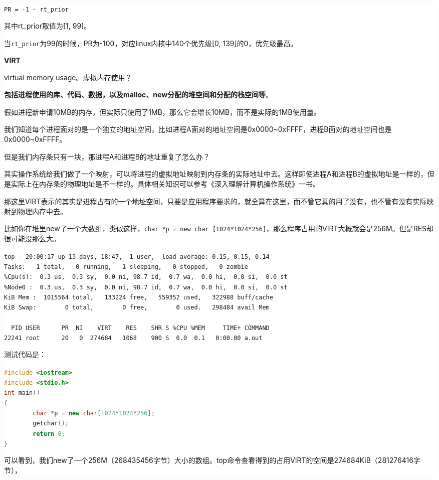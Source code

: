 	PR = -1 - rt_prior

其中rt_prior取值为[1, 99]。

当`rt_prior`为99的时候，PR为-100，对应linux内核中140个优先级[0, 139]的0，优先级最高。

**VIRT**

virtual memory usage。虚拟内存使用？

**包括进程使用的库、代码、数据，以及malloc、new分配的堆空间和分配的栈空间等**。

假如进程新申请10MB的内存，但实际只使用了1MB，那么它会增长10MB，而不是实际的1MB使用量。

我们知道每个进程面对的是一个独立的地址空间，比如进程A面对的地址空间是0x0000~0xFFFF，进程B面对的地址空间也是0x0000~0xFFFF。

但是我们内存条只有一块，那进程A和进程B的地址重复了怎么办？

其实操作系统给我们做了一个映射，可以将进程的虚拟地址映射到内存条的实际地址中去。这样即使进程A和进程B的虚拟地址是一样的，但是实际上在内存条的物理地址是不一样的。具体相关知识可以参考《深入理解计算机操作系统》一书。

那这里VIRT表示的其实是进程占有的一个地址空间，只要是应用程序要求的，就全算在这里，而不管它真的用了没有，也不管有没有实际映射到物理内存中去。

比如你在堆里new了一个大数组，类似这样，`char *p = new char [1024*1024*256]`，那么程序占用的VIRT大概就会是256M。但是RES却很可能没那么大。

```shell
top - 20:00:17 up 13 days, 18:47,  1 user,  load average: 0.15, 0.15, 0.14
Tasks:   1 total,   0 running,   1 sleeping,   0 stopped,   0 zombie
%Cpu(s):  0.3 us,  0.3 sy,  0.0 ni, 98.7 id,  0.7 wa,  0.0 hi,  0.0 si,  0.0 st
%Node0 :  0.3 us,  0.3 sy,  0.0 ni, 98.7 id,  0.7 wa,  0.0 hi,  0.0 si,  0.0 st
KiB Mem :  1015564 total,   133224 free,   559352 used,   322988 buff/cache
KiB Swap:        0 total,        0 free,        0 used.   298484 avail Mem 

  PID USER      PR  NI    VIRT    RES    SHR S %CPU %MEM     TIME+ COMMAND                                                                                                                  
22241 root      20   0  274684   1068    900 S  0.0  0.1   0:00.00 a.out           
```

测试代码是：


```c++
#include <iostream>
#include <stdio.h>
int main()
{
        char *p = new char[1024*1024*256];
        getchar();
        return 0;
}
```

可以看到，我们new了一个256M（268435456字节）大小的数组。top命令查看得到的占用VIRT的空间是274684KiB（281276416字节），


